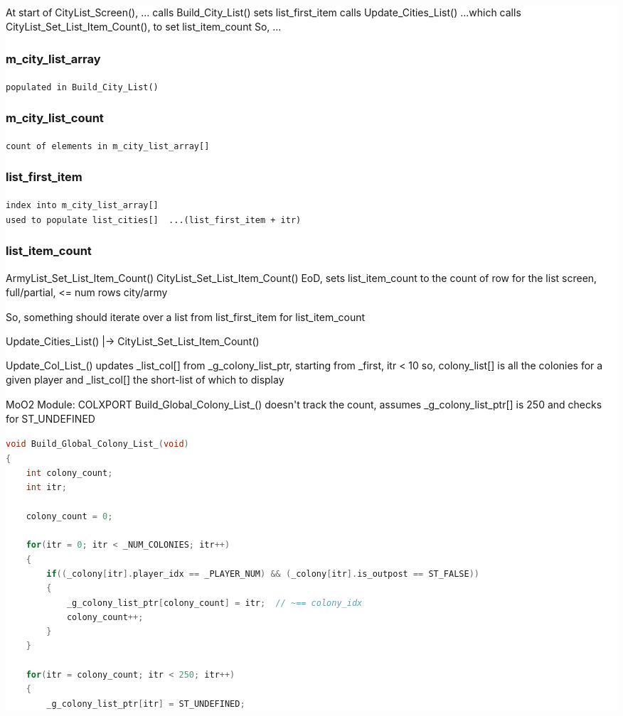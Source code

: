 At start of CityList_Screen(), ...
    calls Build_City_List()
    sets list_first_item
    calls Update_Cities_List()  ...which calls CityList_Set_List_Item_Count(), to set list_item_count
    So, ...




### m_city_list_array
    populated in Build_City_List()


### m_city_list_count
    count of elements in m_city_list_array[]


### list_first_item
    index into m_city_list_array[]
    used to populate list_cities[]  ...(list_first_item + itr)



### list_item_count
ArmyList_Set_List_Item_Count()
CityList_Set_List_Item_Count()
EoD, sets list_item_count to the count of row for the list screen, full/partial, <= num rows city/army

So, something should iterate over a list
    from list_first_item
    for list_item_count


Update_Cities_List()
    |-> CityList_Set_List_Item_Count()



Update_Col_List_()
    updates _list_col[] from _g_colony_list_ptr, starting from _first, itr < 10
    so, colony_list[] is all the colonies for a given player
    and _list_col[] the short-list of which to display





MoO2  Module: COLXPORT  Build_Global_Colony_List_()
doesn't track the count, assumes _g_colony_list_ptr[] is 250 and checks for ST_UNDEFINED
```c
void Build_Global_Colony_List_(void)
{
    int colony_count;
    int itr;

    colony_count = 0;

    for(itr = 0; itr < _NUM_COLONIES; itr++)
    {
        if((_colony[itr].player_idx == _PLAYER_NUM) && (_colony[itr].is_outpost == ST_FALSE))
        {
            _g_colony_list_ptr[colony_count] = itr;  // ~== colony_idx
            colony_count++;
        }
    }

    for(itr = colony_count; itr < 250; itr++)
    {
        _g_colony_list_ptr[itr] = ST_UNDEFINED;
```